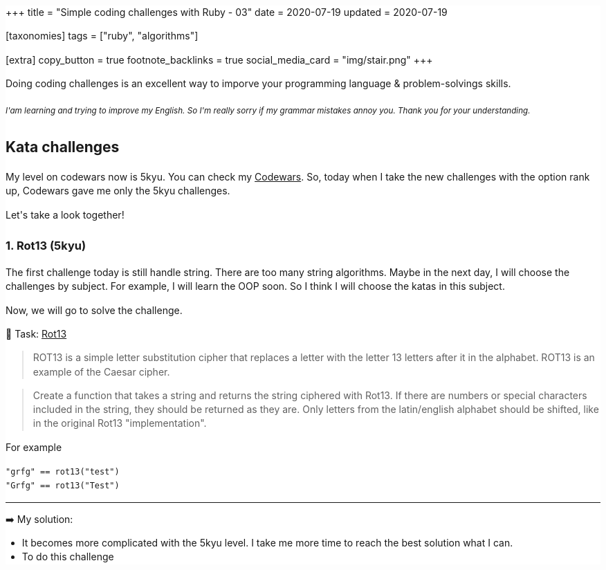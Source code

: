 +++
title = "Simple coding challenges with Ruby - 03"
date = 2020-07-19
updated = 2020-07-19

[taxonomies]
tags = ["ruby", "algorithms"]

[extra]
copy_button = true
footnote_backlinks = true
social_media_card = "img/stair.png"
+++

Doing coding challenges is an excellent way to imporve your programming language & problem-solvings skills.

<sub>_I'am learning and trying to improve my English. So I'm really sorry if my grammar mistakes annoy you. Thank you for your understanding._</sub>

## Kata challenges

My level on codewars now is 5kyu. You can check my [Codewars](https://www.codewars.com/users/tduyng). So, today when I take the new challenges with the option rank up, Codewars gave me only the 5kyu challenges.

Let's take a look together!

### 1. Rot13 (5kyu)

The first challenge today is still handle string. There are too many string algorithms. Maybe in the next day, I will choose the challenges by subject. For example, I will learn the OOP soon. So I think I will choose the katas in this subject.

Now, we will go to solve the challenge.

:bell: Task: [Rot13](https://www.codewars.com/kata/530e15517bc88ac656000716/train/ruby)

> ROT13 is a simple letter substitution cipher that replaces a letter with the letter 13 letters after it in the alphabet. ROT13 is an example of the Caesar cipher.

> Create a function that takes a string and returns the string ciphered with Rot13. If there are numbers or special characters included in the string, they should be returned as they are. Only letters from the latin/english alphabet should be shifted, like in the original Rot13 "implementation".

For example

```
"grfg" == rot13("test")
"Grfg" == rot13("Test")
```

---

:arrow_right: My solution:

- It becomes more complicated with the 5kyu level. I take me more time to reach the best solution what I can.
- To do this challenge
